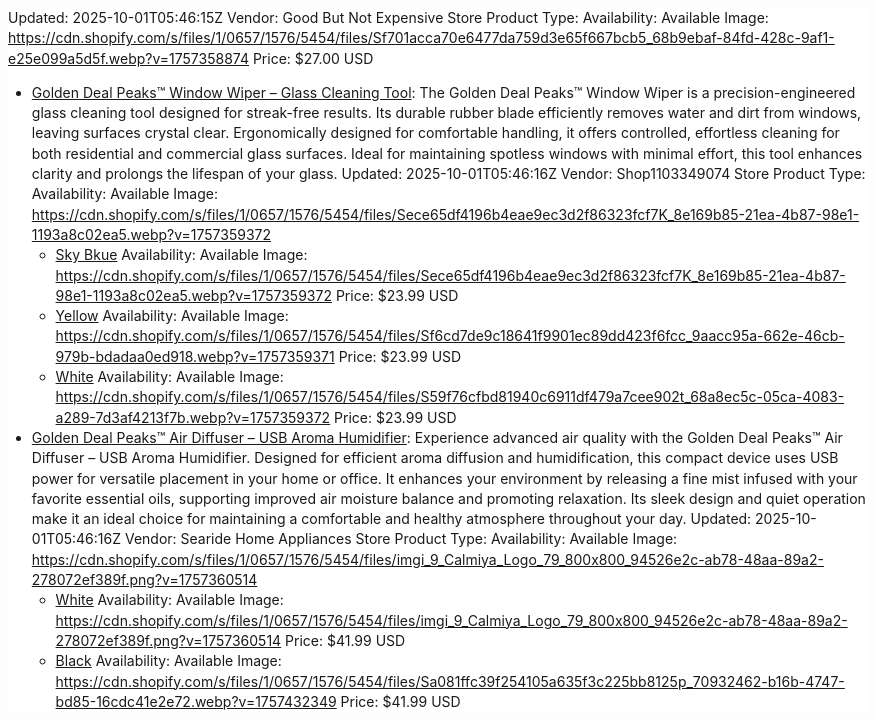   Updated: 2025-10-01T05:46:15Z
  Vendor: Good But Not Expensive Store
  Product Type: 
  Availability: Available
  Image: https://cdn.shopify.com/s/files/1/0657/1576/5454/files/Sf701acca70e6477da759d3e65f667bcb5_68b9ebaf-84fd-428c-9af1-e25e099a5d5f.webp?v=1757358874
  Price: $27.00 USD
- [Golden Deal Peaks™ Window Wiper – Glass Cleaning Tool](https://goldendealpeaks.com/products/golden-deal-peaks™-window-wiper-glass-cleaning-tool): The Golden Deal Peaks™ Window Wiper is a precision-engineered glass cleaning tool designed for streak-free results. Its durable rubber blade efficiently removes water and dirt from windows, leaving surfaces crystal clear. Ergonomically designed for comfortable handling, it offers controlled, effortless cleaning for both residential and commercial glass surfaces. Ideal for maintaining spotless windows with minimal effort, this tool enhances clarity and prolongs the lifespan of your glass.
  Updated: 2025-10-01T05:46:16Z
  Vendor: Shop1103349074 Store
  Product Type: 
  Availability: Available
  Image: https://cdn.shopify.com/s/files/1/0657/1576/5454/files/Sece65df4196b4eae9ec3d2f86323fcf7K_8e169b85-21ea-4b87-98e1-1193a8c02ea5.webp?v=1757359372
  - [Sky Bkue](https://goldendealpeaks.com/products/golden-deal-peaks™-window-wiper-glass-cleaning-tool?variant=43151354003662)
    Availability: Available
    Image: https://cdn.shopify.com/s/files/1/0657/1576/5454/files/Sece65df4196b4eae9ec3d2f86323fcf7K_8e169b85-21ea-4b87-98e1-1193a8c02ea5.webp?v=1757359372
    Price: $23.99 USD
  - [Yellow](https://goldendealpeaks.com/products/golden-deal-peaks™-window-wiper-glass-cleaning-tool?variant=43151353938126)
    Availability: Available
    Image: https://cdn.shopify.com/s/files/1/0657/1576/5454/files/Sf6cd7de9c18641f9901ec89dd423f6fcc_9aacc95a-662e-46cb-979b-bdadaa0ed918.webp?v=1757359371
    Price: $23.99 USD
  - [White](https://goldendealpeaks.com/products/golden-deal-peaks™-window-wiper-glass-cleaning-tool?variant=43151353970894)
    Availability: Available
    Image: https://cdn.shopify.com/s/files/1/0657/1576/5454/files/S59f76cfbd81940c6911df479a7cee902t_68a8ec5c-05ca-4083-a289-7d3af4213f7b.webp?v=1757359372
    Price: $23.99 USD
- [Golden Deal Peaks™ Air Diffuser – USB Aroma Humidifier](https://goldendealpeaks.com/products/golden-deal-peaks™-air-diffuser-usb-aroma-humidifier): Experience advanced air quality with the Golden Deal Peaks™ Air Diffuser – USB Aroma Humidifier. Designed for efficient aroma diffusion and humidification, this compact device uses USB power for versatile placement in your home or office. It enhances your environment by releasing a fine mist infused with your favorite essential oils, supporting improved air moisture balance and promoting relaxation. Its sleek design and quiet operation make it an ideal choice for maintaining a comfortable and healthy atmosphere throughout your day.
  Updated: 2025-10-01T05:46:16Z
  Vendor: Searide Home Appliances Store
  Product Type: 
  Availability: Available
  Image: https://cdn.shopify.com/s/files/1/0657/1576/5454/files/imgi_9_Calmiya_Logo_79_800x800_94526e2c-ab78-48aa-89a2-278072ef389f.png?v=1757360514
  - [White](https://goldendealpeaks.com/products/golden-deal-peaks™-air-diffuser-usb-aroma-humidifier?variant=43151358722254)
    Availability: Available
    Image: https://cdn.shopify.com/s/files/1/0657/1576/5454/files/imgi_9_Calmiya_Logo_79_800x800_94526e2c-ab78-48aa-89a2-278072ef389f.png?v=1757360514
    Price: $41.99 USD
  - [Black](https://goldendealpeaks.com/products/golden-deal-peaks™-air-diffuser-usb-aroma-humidifier?variant=43151358755022)
    Availability: Available
    Image: https://cdn.shopify.com/s/files/1/0657/1576/5454/files/Sa081ffc39f254105a635f3c225bb8125p_70932462-b16b-4747-bd85-16cdc41e2e72.webp?v=1757432349
    Price: $41.99 USD